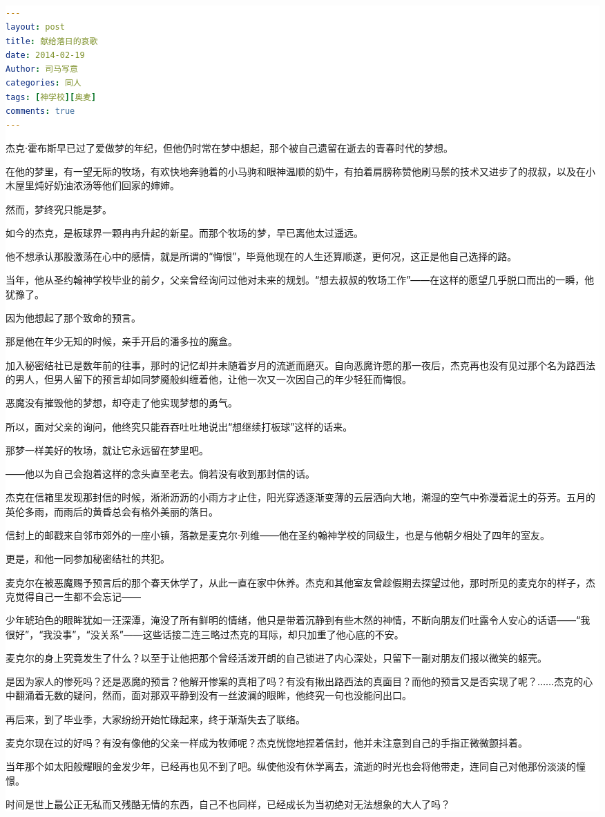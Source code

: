 ```yaml
---
layout: post
title: 献给落日的哀歌
date: 2014-02-19
Author: 司马写意
categories: 同人
tags: [神学校][奥麦]
comments: true
---
```


杰克·霍布斯早已过了爱做梦的年纪，但他仍时常在梦中想起，那个被自己遗留在逝去的青春时代的梦想。

在他的梦里，有一望无际的牧场，有欢快地奔驰着的小马驹和眼神温顺的奶牛，有拍着肩膀称赞他刷马鬃的技术又进步了的叔叔，以及在小木屋里炖好奶油浓汤等他们回家的婶婶。

然而，梦终究只能是梦。

如今的杰克，是板球界一颗冉冉升起的新星。而那个牧场的梦，早已离他太过遥远。

他不想承认那股激荡在心中的感情，就是所谓的“悔恨”，毕竟他现在的人生还算顺遂，更何况，这正是他自己选择的路。

当年，他从圣约翰神学校毕业的前夕，父亲曾经询问过他对未来的规划。“想去叔叔的牧场工作”——在这样的愿望几乎脱口而出的一瞬，他犹豫了。

因为他想起了那个致命的预言。

那是他在年少无知的时候，亲手开启的潘多拉的魔盒。

加入秘密结社已是数年前的往事，那时的记忆却并未随着岁月的流逝而磨灭。自向恶魔许愿的那一夜后，杰克再也没有见过那个名为路西法的男人，但男人留下的预言却如同梦魇般纠缠着他，让他一次又一次因自己的年少轻狂而悔恨。

恶魔没有摧毁他的梦想，却夺走了他实现梦想的勇气。

所以，面对父亲的询问，他终究只能吞吞吐吐地说出“想继续打板球”这样的话来。

那梦一样美好的牧场，就让它永远留在梦里吧。

——他以为自己会抱着这样的念头直至老去。倘若没有收到那封信的话。

杰克在信箱里发现那封信的时候，淅淅沥沥的小雨方才止住，阳光穿透逐渐变薄的云层洒向大地，潮湿的空气中弥漫着泥土的芬芳。五月的英伦多雨，而雨后的黄昏总会有格外美丽的落日。

信封上的邮戳来自邻市郊外的一座小镇，落款是麦克尔·列维——他在圣约翰神学校的同级生，也是与他朝夕相处了四年的室友。

更是，和他一同参加秘密结社的共犯。

麦克尔在被恶魔赐予预言后的那个春天休学了，从此一直在家中休养。杰克和其他室友曾趁假期去探望过他，那时所见的麦克尔的样子，杰克觉得自己一生都不会忘记——

少年琥珀色的眼眸犹如一汪深潭，淹没了所有鲜明的情绪，他只是带着沉静到有些木然的神情，不断向朋友们吐露令人安心的话语——“我很好”，“我没事”，“没关系”——这些话接二连三略过杰克的耳际，却只加重了他心底的不安。

麦克尔的身上究竟发生了什么？以至于让他把那个曾经活泼开朗的自己锁进了内心深处，只留下一副对朋友们报以微笑的躯壳。

是因为家人的惨死吗？还是恶魔的预言？他解开惨案的真相了吗？有没有揪出路西法的真面目？而他的预言又是否实现了呢？……杰克的心中翻涌着无数的疑问，然而，面对那双平静到没有一丝波澜的眼眸，他终究一句也没能问出口。

再后来，到了毕业季，大家纷纷开始忙碌起来，终于渐渐失去了联络。

麦克尔现在过的好吗？有没有像他的父亲一样成为牧师呢？杰克恍惚地捏着信封，他并未注意到自己的手指正微微颤抖着。

当年那个如太阳般耀眼的金发少年，已经再也见不到了吧。纵使他没有休学离去，流逝的时光也会将他带走，连同自己对他那份淡淡的憧憬。

时间是世上最公正无私而又残酷无情的东西，自己不也同样，已经成长为当初绝对无法想象的大人了吗？
